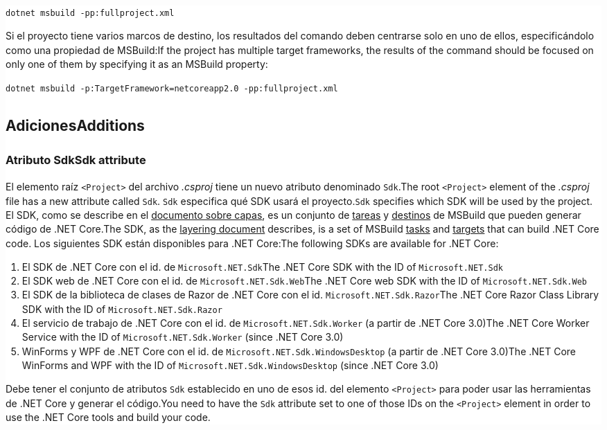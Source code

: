`dotnet msbuild -pp:fullproject.xml`

<span data-ttu-id="f5a6f-179">Si el proyecto tiene varios marcos de destino, los resultados del comando deben centrarse solo en uno de ellos, especificándolo como una propiedad de MSBuild:</span><span class="sxs-lookup"><span data-stu-id="f5a6f-179">If the project has multiple target frameworks, the results of the command should be focused on only one of them by specifying it as an MSBuild property:</span></span>

`dotnet msbuild -p:TargetFramework=netcoreapp2.0 -pp:fullproject.xml`

## <a name="additions"></a><span data-ttu-id="f5a6f-180">Adiciones</span><span class="sxs-lookup"><span data-stu-id="f5a6f-180">Additions</span></span>

### <a name="sdk-attribute"></a><span data-ttu-id="f5a6f-181">Atributo Sdk</span><span class="sxs-lookup"><span data-stu-id="f5a6f-181">Sdk attribute</span></span>

<span data-ttu-id="f5a6f-182">El elemento raíz `<Project>` del archivo *.csproj* tiene un nuevo atributo denominado `Sdk`.</span><span class="sxs-lookup"><span data-stu-id="f5a6f-182">The root `<Project>` element of the *.csproj* file has a new attribute called `Sdk`.</span></span> <span data-ttu-id="f5a6f-183">`Sdk` especifica qué SDK usará el proyecto.</span><span class="sxs-lookup"><span data-stu-id="f5a6f-183">`Sdk` specifies which SDK will be used by the project.</span></span> <span data-ttu-id="f5a6f-184">El SDK, como se describe en el [documento sobre capas](cli-msbuild-architecture.md), es un conjunto de [tareas](/visualstudio/msbuild/msbuild-tasks) y [destinos](/visualstudio/msbuild/msbuild-targets) de MSBuild que pueden generar código de .NET Core.</span><span class="sxs-lookup"><span data-stu-id="f5a6f-184">The SDK, as the [layering document](cli-msbuild-architecture.md) describes, is a set of MSBuild [tasks](/visualstudio/msbuild/msbuild-tasks) and [targets](/visualstudio/msbuild/msbuild-targets) that can build .NET Core code.</span></span> <span data-ttu-id="f5a6f-185">Los siguientes SDK están disponibles para .NET Core:</span><span class="sxs-lookup"><span data-stu-id="f5a6f-185">The following SDKs are available for .NET Core:</span></span>

1. <span data-ttu-id="f5a6f-186">El SDK de .NET Core con el id. de `Microsoft.NET.Sdk`</span><span class="sxs-lookup"><span data-stu-id="f5a6f-186">The .NET Core SDK with the ID of `Microsoft.NET.Sdk`</span></span>
2. <span data-ttu-id="f5a6f-187">El SDK web de .NET Core con el id. de `Microsoft.NET.Sdk.Web`</span><span class="sxs-lookup"><span data-stu-id="f5a6f-187">The .NET Core web SDK with the ID of `Microsoft.NET.Sdk.Web`</span></span>
3. <span data-ttu-id="f5a6f-188">El SDK de la biblioteca de clases de Razor de .NET Core con el id. `Microsoft.NET.Sdk.Razor`</span><span class="sxs-lookup"><span data-stu-id="f5a6f-188">The .NET Core Razor Class Library SDK with the ID of `Microsoft.NET.Sdk.Razor`</span></span>
4. <span data-ttu-id="f5a6f-189">El servicio de trabajo de .NET Core con el id. de `Microsoft.NET.Sdk.Worker` (a partir de .NET Core 3.0)</span><span class="sxs-lookup"><span data-stu-id="f5a6f-189">The .NET Core Worker Service with the ID of `Microsoft.NET.Sdk.Worker` (since .NET Core 3.0)</span></span>
5. <span data-ttu-id="f5a6f-190">WinForms y WPF de .NET Core con el id. de `Microsoft.NET.Sdk.WindowsDesktop` (a partir de .NET Core 3.0)</span><span class="sxs-lookup"><span data-stu-id="f5a6f-190">The .NET Core WinForms and WPF with the ID of `Microsoft.NET.Sdk.WindowsDesktop` (since .NET Core 3.0)</span></span>

<span data-ttu-id="f5a6f-191">Debe tener el conjunto de atributos `Sdk` establecido en uno de esos id. del elemento `<Project>` para poder usar las herramientas de .NET Core y generar el código.</span><span class="sxs-lookup"><span data-stu-id="f5a6f-191">You need to have the `Sdk` attribute set to one of those IDs on the `<Project>` element in order to use the .NET Core tools and build your code.</span></span>

